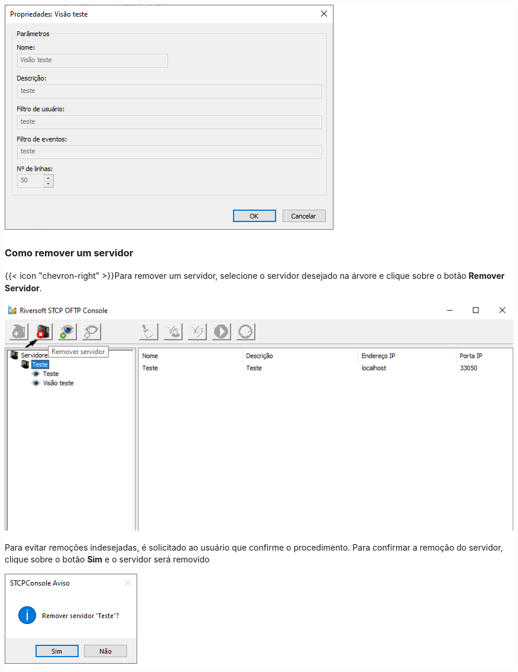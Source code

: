 ![](img/console-16.png)

### Como remover um servidor

{{< icon "chevron-right" >}}Para remover um servidor, selecione o servidor desejado na árvore e clique sobre o botão **Remover Servidor**.

![](img/console-17.png)

Para evitar remoções indesejadas, é solicitado ao usuário que confirme o procedimento. Para confirmar a remoção do servidor, clique sobre o botão **Sim** e o servidor será removido

![](img/console-18.png)
